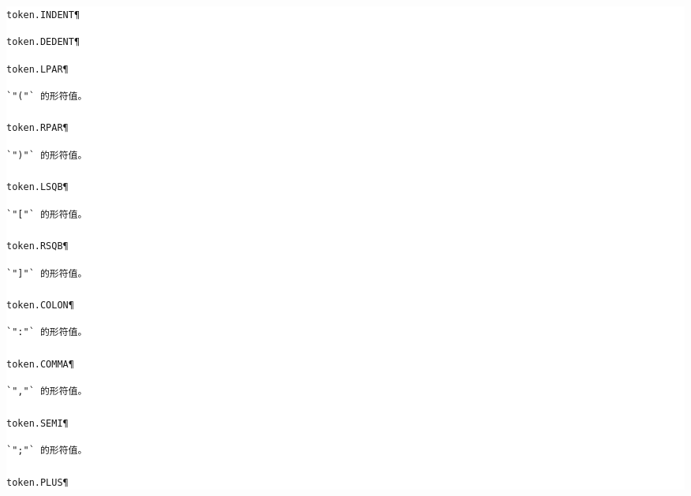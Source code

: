 
~~~
token.INDENT¶
~~~
    

~~~
token.DEDENT¶
~~~
    

~~~
token.LPAR¶
~~~
    

~~~
`"("` 的形符值。

token.RPAR¶
~~~
    

~~~
`")"` 的形符值。

token.LSQB¶
~~~
    

~~~
`"["` 的形符值。

token.RSQB¶
~~~
    

~~~
`"]"` 的形符值。

token.COLON¶
~~~
    

~~~
`":"` 的形符值。

token.COMMA¶
~~~
    

~~~
`","` 的形符值。

token.SEMI¶
~~~
    

~~~
`";"` 的形符值。

token.PLUS¶
~~~
    